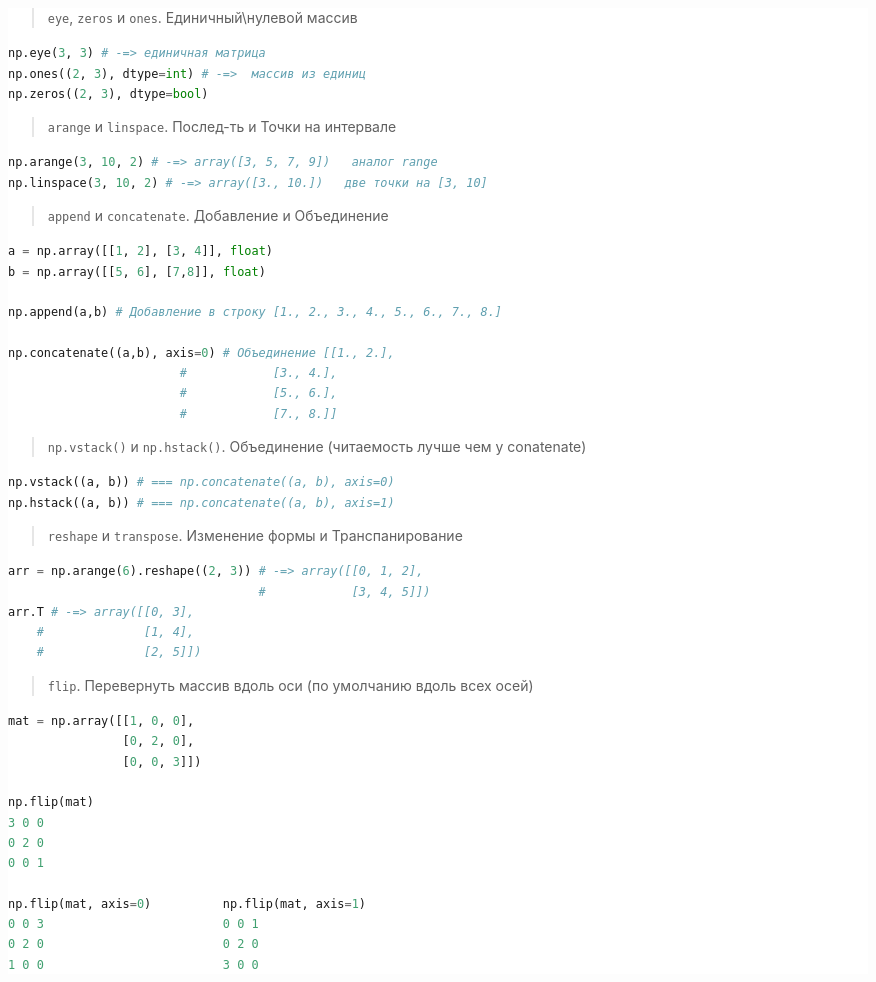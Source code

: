 > `eye`, `zeros` и `ones`. Единичный\нулевой массив

 ```python
 np.eye(3, 3) # -=> единичная матрица 
 np.ones((2, 3), dtype=int) # -=>  массив из единиц
 np.zeros((2, 3), dtype=bool)
```

> `arange` и `linspace`. Послед-ть и Точки на интервале

```python
np.arange(3, 10, 2) # -=> array([3, 5, 7, 9])   аналог range
np.linspace(3, 10, 2) # -=> array([3., 10.])   две точки на [3, 10]
```

> `append` и `concatenate`. Добавление и Объединение

```python
a = np.array([[1, 2], [3, 4]], float)
b = np.array([[5, 6], [7,8]], float)

np.append(a,b) # Добавление в строку [1., 2., 3., 4., 5., 6., 7., 8.]

np.concatenate((a,b), axis=0) # Объединение [[1., 2.],
						#	         [3., 4.],
						#	         [5., 6.],
						#	         [7., 8.]]
```

> `np.vstack()` и `np.hstack()`.  Объединение (читаемость лучше чем у conatenate)

```python
np.vstack((a, b)) # === np.concatenate((a, b), axis=0)
np.hstack((a, b)) # === np.concatenate((a, b), axis=1)
```

> `reshape` и `transpose`. Изменение формы и Транспанирование

```python
arr = np.arange(6).reshape((2, 3)) # -=> array([[0, 1, 2],
								   #	        [3, 4, 5]])
arr.T # -=> array([[0, 3],
	#		       [1, 4],
	#		       [2, 5]])
```

> `flip`. Перевернуть массив вдоль оси (по умолчанию вдоль всех осей)

```python
mat = np.array([[1, 0, 0], 
			    [0, 2, 0], 
			    [0, 0, 3]])
			  
np.flip(mat)
3 0 0
0 2 0
0 0 1

np.flip(mat, axis=0)          np.flip(mat, axis=1)
0 0 3                         0 0 1
0 2 0                         0 2 0
1 0 0                         3 0 0
```
